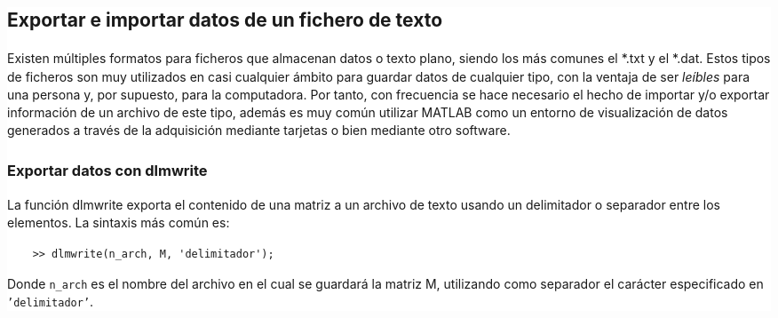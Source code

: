Exportar e importar datos de un fichero de texto
------------------------------------------------

Existen múltiples formatos para ficheros que almacenan datos o texto
plano, siendo los más comunes el \*.txt y el \*.dat. Estos tipos de
ficheros son muy utilizados en casi cualquier ámbito para guardar datos
de cualquier tipo, con la ventaja de ser *leíbles* para una persona y,
por supuesto, para la computadora. Por tanto, con frecuencia se hace
necesario el hecho de importar y/o exportar información de un archivo de
este tipo, además es muy común utilizar MATLAB como un entorno de
visualización de datos generados a través de la adquisición mediante
tarjetas o bien mediante otro software.

### Exportar datos con dlmwrite

La función dlmwrite exporta el contenido de una matriz a un archivo de
texto usando un delimitador o separador entre los elementos. La sintaxis
más común es:

        >> dlmwrite(n_arch, M, 'delimitador');

Donde `n_arch` es el nombre del archivo en el cual se guardará la matriz
M, utilizando como separador el carácter especificado en
`’delimitador’`.
